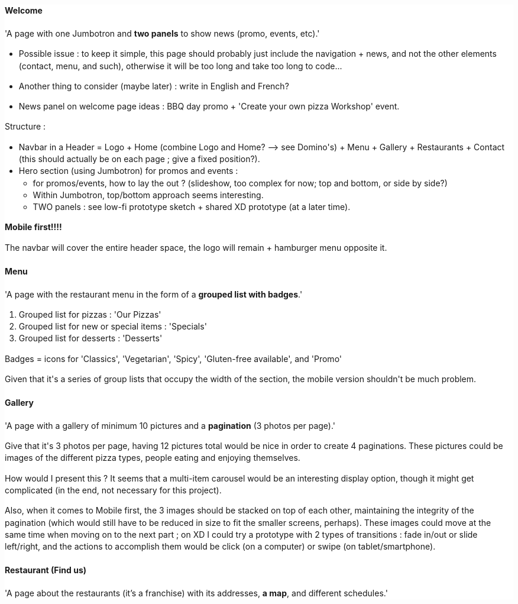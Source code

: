 #### Welcome
'A page with one Jumbotron and **two panels** to show news (promo, events, etc).'

- Possible issue : to keep it simple, this page should probably just include the navigation + news, and not the other elements (contact, menu, and such), otherwise it will be too long and take too long to code...
- Another thing to consider (maybe later) : write in English and French?


- News panel on welcome page ideas : BBQ day promo + 'Create your own pizza Workshop' event.

Structure :
- Navbar in a Header = Logo + Home (combine Logo and Home? --> see Domino's) + Menu + Gallery + Restaurants + Contact (this should actually be on each page ; give a fixed position?).
- Hero section (using Jumbotron) for promos and events :
	- for promos/events, how to lay the out ? (slideshow, too complex for now; top and bottom, or side by side?)
	- Within Jumbotron, top/bottom approach seems interesting.
	- TWO panels : see low-fi prototype sketch + shared XD prototype (at a later time).

**Mobile first!!!!**

The navbar will cover the entire header space, the logo will remain + hamburger menu opposite it.

#### Menu

'A page with the restaurant menu in the form of a **grouped list with badges**.'

1. Grouped list for pizzas : 'Our Pizzas'
2. Grouped list for new or special items : 'Specials'
3. Grouped list for desserts : 'Desserts'

Badges = icons for 'Classics', 'Vegetarian', 'Spicy', 'Gluten-free available', and 'Promo'

Given that it's a series of group lists that occupy the width of the section, the mobile version shouldn't be much problem.

#### Gallery

'A page with a gallery of minimum 10 pictures and a **pagination** (3 photos per page).'

Give that it's 3 photos per page, having 12 pictures total would be nice in order to create 4 paginations. These pictures could be images of the different pizza types, people eating and enjoying themselves.

How would I present this ? It seems that a multi-item carousel would be an interesting display option, though it might get complicated (in the end, not necessary for this project).

Also, when it comes to Mobile first, the 3 images should be stacked on top of each other, maintaining the integrity of the pagination (which would still have to be reduced in size to fit the smaller screens, perhaps). These images could move at the same time when moving on to the next part ; on XD I could try a prototype with 2 types of transitions : fade in/out or slide left/right, and the actions to accomplish them would be click (on a computer) or swipe (on tablet/smartphone).

#### Restaurant (Find us)
'A page about the restaurants (it’s a franchise) with its addresses, **a map**, and different schedules.'
